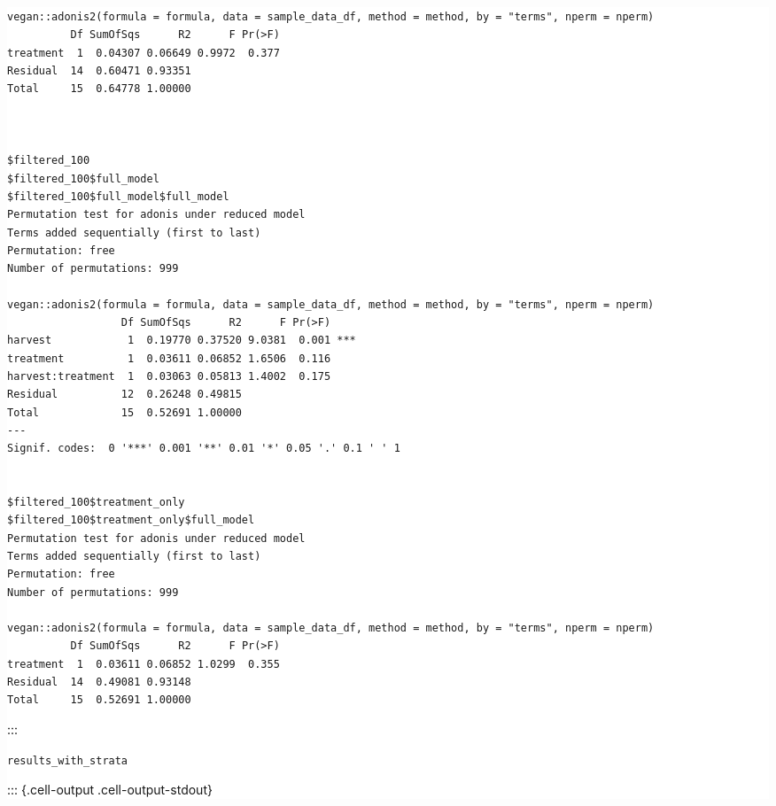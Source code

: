 ```
vegan::adonis2(formula = formula, data = sample_data_df, method = method, by = "terms", nperm = nperm)
          Df SumOfSqs      R2      F Pr(>F)
treatment  1  0.04307 0.06649 0.9972  0.377
Residual  14  0.60471 0.93351              
Total     15  0.64778 1.00000              



$filtered_100
$filtered_100$full_model
$filtered_100$full_model$full_model
Permutation test for adonis under reduced model
Terms added sequentially (first to last)
Permutation: free
Number of permutations: 999

vegan::adonis2(formula = formula, data = sample_data_df, method = method, by = "terms", nperm = nperm)
                  Df SumOfSqs      R2      F Pr(>F)    
harvest            1  0.19770 0.37520 9.0381  0.001 ***
treatment          1  0.03611 0.06852 1.6506  0.116    
harvest:treatment  1  0.03063 0.05813 1.4002  0.175    
Residual          12  0.26248 0.49815                  
Total             15  0.52691 1.00000                  
---
Signif. codes:  0 '***' 0.001 '**' 0.01 '*' 0.05 '.' 0.1 ' ' 1


$filtered_100$treatment_only
$filtered_100$treatment_only$full_model
Permutation test for adonis under reduced model
Terms added sequentially (first to last)
Permutation: free
Number of permutations: 999

vegan::adonis2(formula = formula, data = sample_data_df, method = method, by = "terms", nperm = nperm)
          Df SumOfSqs      R2      F Pr(>F)
treatment  1  0.03611 0.06852 1.0299  0.355
Residual  14  0.49081 0.93148              
Total     15  0.52691 1.00000              
```


:::

```{.r .cell-code}
results_with_strata
```

::: {.cell-output .cell-output-stdout}
